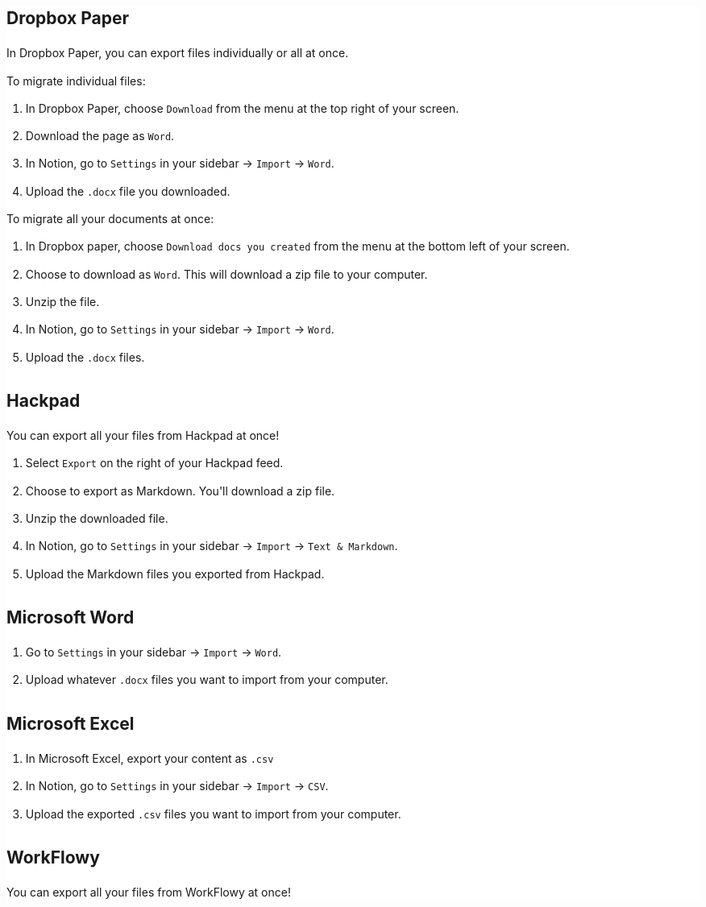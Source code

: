 ## Dropbox Paper

In Dropbox Paper, you can export files individually or all at once.

To migrate individual files:

1. In Dropbox Paper, choose `Download` from the menu at the top right of your screen.

2. Download the page as `Word`.

3. In Notion, go to `Settings` in your sidebar → `Import` → `Word`.

4. Upload the `.docx` file you downloaded.

To migrate all your documents at once:

1. In Dropbox paper, choose `Download docs you created` from the menu at the bottom left of your screen.

2. Choose to download as `Word`. This will download a zip file to your computer.

3. Unzip the file.

4. In Notion, go to `Settings` in your sidebar → `Import` → `Word`.

5. Upload the `.docx` files.

## Hackpad

You can export all your files from Hackpad at once!

1. Select `Export` on the right of your Hackpad feed.

2. Choose to export as Markdown. You'll download a zip file.

3. Unzip the downloaded file.

4. In Notion, go to `Settings` in your sidebar → `Import` → `Text & Markdown`.

5. Upload the Markdown files you exported from Hackpad.

## Microsoft Word

1. Go to `Settings` in your sidebar → `Import` → `Word`.

2. Upload whatever `.docx` files you want to import from your computer.

## Microsoft Excel

1. In Microsoft Excel, export your content as `.csv`

2. In Notion, go to `Settings` in your sidebar → `Import` → `CSV`.

3. Upload the exported `.csv` files you want to import from your computer.

## WorkFlowy

You can export all your files from WorkFlowy at once!
